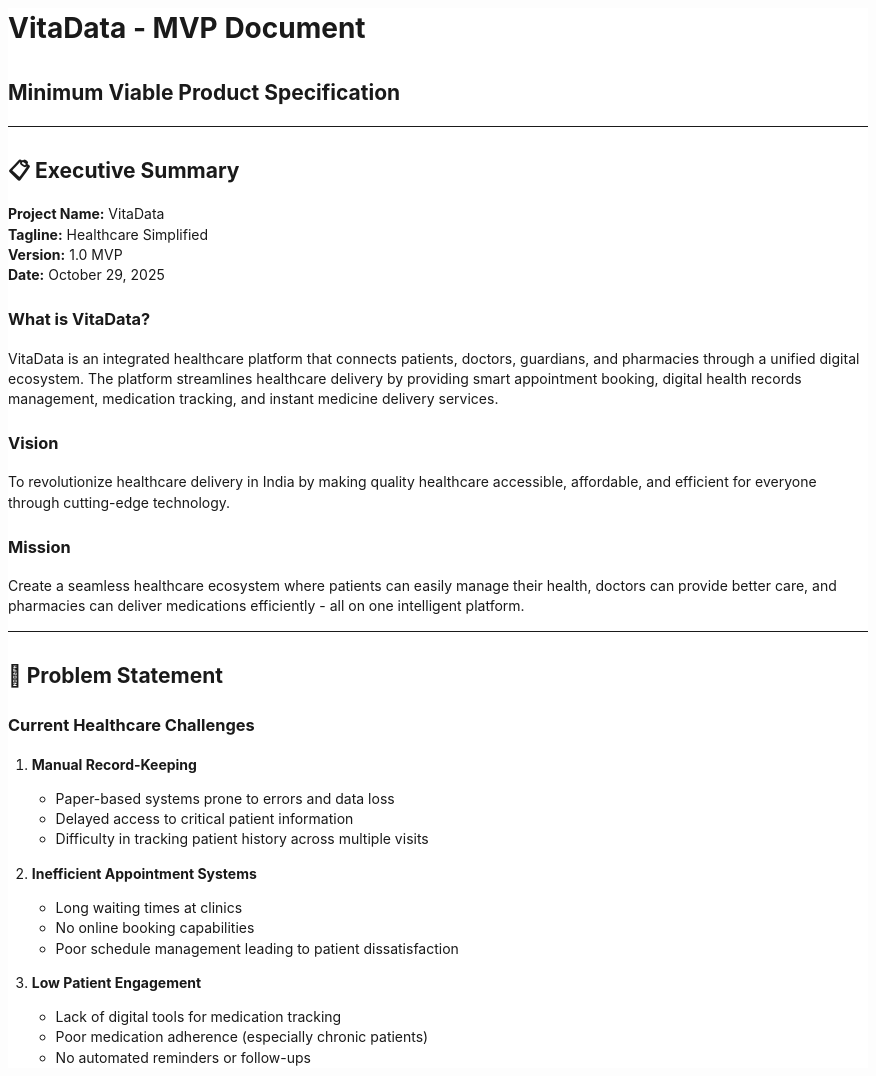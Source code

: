 # VitaData - MVP Document
## Minimum Viable Product Specification

---

## 📋 Executive Summary

**Project Name:** VitaData  
**Tagline:** Healthcare Simplified  
**Version:** 1.0 MVP  
**Date:** October 29, 2025

### What is VitaData?

VitaData is an integrated healthcare platform that connects patients, doctors, guardians, and pharmacies through a unified digital ecosystem. The platform streamlines healthcare delivery by providing smart appointment booking, digital health records management, medication tracking, and instant medicine delivery services.

### Vision

To revolutionize healthcare delivery in India by making quality healthcare accessible, affordable, and efficient for everyone through cutting-edge technology.

### Mission

Create a seamless healthcare ecosystem where patients can easily manage their health, doctors can provide better care, and pharmacies can deliver medications efficiently - all on one intelligent platform.

---

## 🎯 Problem Statement

### Current Healthcare Challenges

1. **Manual Record-Keeping**
   - Paper-based systems prone to errors and data loss
   - Delayed access to critical patient information
   - Difficulty in tracking patient history across multiple visits

2. **Inefficient Appointment Systems**
   - Long waiting times at clinics
   - No online booking capabilities
   - Poor schedule management leading to patient dissatisfaction

3. **Low Patient Engagement**
   - Lack of digital tools for medication tracking
   - Poor medication adherence (especially chronic patients)
   - No automated reminders or follow-ups
